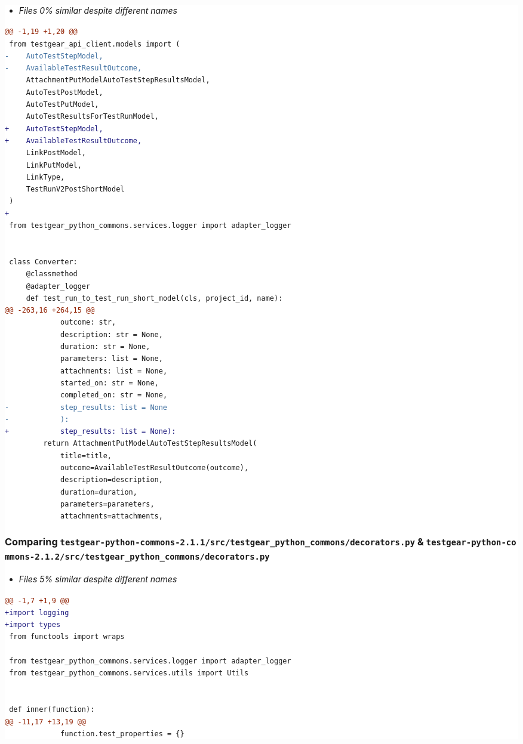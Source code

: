  * *Files 0% similar despite different names*

```diff
@@ -1,19 +1,20 @@
 from testgear_api_client.models import (
-    AutoTestStepModel,
-    AvailableTestResultOutcome,
     AttachmentPutModelAutoTestStepResultsModel,
     AutoTestPostModel,
     AutoTestPutModel,
     AutoTestResultsForTestRunModel,
+    AutoTestStepModel,
+    AvailableTestResultOutcome,
     LinkPostModel,
     LinkPutModel,
     LinkType,
     TestRunV2PostShortModel
 )
+
 from testgear_python_commons.services.logger import adapter_logger
 
 
 class Converter:
     @classmethod
     @adapter_logger
     def test_run_to_test_run_short_model(cls, project_id, name):
@@ -263,16 +264,15 @@
             outcome: str,
             description: str = None,
             duration: str = None,
             parameters: list = None,
             attachments: list = None,
             started_on: str = None,
             completed_on: str = None,
-            step_results: list = None
-            ):
+            step_results: list = None):
         return AttachmentPutModelAutoTestStepResultsModel(
             title=title,
             outcome=AvailableTestResultOutcome(outcome),
             description=description,
             duration=duration,
             parameters=parameters,
             attachments=attachments,
```

### Comparing `testgear-python-commons-2.1.1/src/testgear_python_commons/decorators.py` & `testgear-python-commons-2.1.2/src/testgear_python_commons/decorators.py`

 * *Files 5% similar despite different names*

```diff
@@ -1,7 +1,9 @@
+import logging
+import types
 from functools import wraps
 
 from testgear_python_commons.services.logger import adapter_logger
 from testgear_python_commons.services.utils import Utils
 
 
 def inner(function):
@@ -11,17 +13,19 @@
             function.test_properties = {}
```